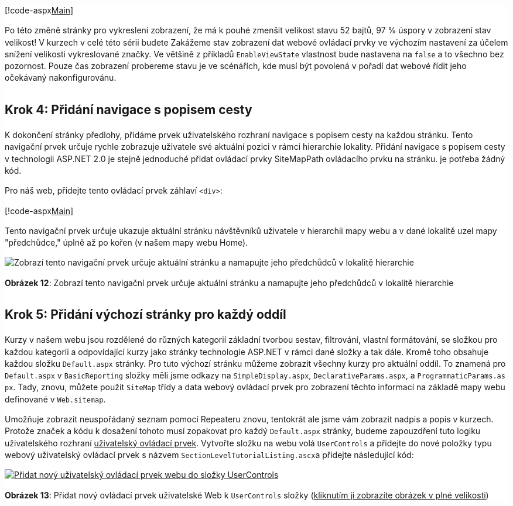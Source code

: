 
[!code-aspx[Main](master-pages-and-site-navigation-cs/samples/sample10.aspx)]

Po této změně stránky pro vykreslení zobrazení, že má k pouhé zmenšit velikost stavu 52 bajtů, 97 % úspory v zobrazení stav velikost! V kurzech v celé této sérii budete Zakážeme stav zobrazení dat webové ovládací prvky ve výchozím nastavení za účelem snížení velikosti vykreslované značky. Ve většině z příkladů `EnableViewState` vlastnost bude nastavena na `false` a to všechno bez pozornost. Pouze čas zobrazení probereme stavu je ve scénářích, kde musí být povolená v pořadí dat webové řídit jeho očekávaný nakonfigurovánu.

## <a name="step-4-adding-breadcrumb-navigation"></a>Krok 4: Přidání navigace s popisem cesty

K dokončení stránky předlohy, přidáme prvek uživatelského rozhraní navigace s popisem cesty na každou stránku. Tento navigační prvek určuje rychle zobrazuje uživatele své aktuální pozici v rámci hierarchie lokality. Přidání navigace s popisem cesty v technologii ASP.NET 2.0 je stejně jednoduché přidat ovládací prvky SiteMapPath ovládacího prvku na stránku. je potřeba žádný kód.

Pro náš web, přidejte tento ovládací prvek záhlaví `<div>`:


[!code-aspx[Main](master-pages-and-site-navigation-cs/samples/sample11.aspx)]

Tento navigační prvek určuje ukazuje aktuální stránku návštěvníků uživatele v hierarchii mapy webu a v dané lokalitě uzel mapy "předchůdce," úplně až po kořen (v našem mapy webu Home).


![Zobrazí tento navigační prvek určuje aktuální stránku a namapujte jeho předchůdců v lokalitě hierarchie](master-pages-and-site-navigation-cs/_static/image28.png)

**Obrázek 12**: Zobrazí tento navigační prvek určuje aktuální stránku a namapujte jeho předchůdců v lokalitě hierarchie


## <a name="step-5-adding-the-default-page-for-each-section"></a>Krok 5: Přidání výchozí stránky pro každý oddíl

Kurzy v našem webu jsou rozdělené do různých kategorií základní tvorbou sestav, filtrování, vlastní formátování, se složkou pro každou kategorii a odpovídající kurzy jako stránky technologie ASP.NET v rámci dané složky a tak dále. Kromě toho obsahuje každou složku `Default.aspx` stránky. Pro tuto výchozí stránku můžeme zobrazit všechny kurzy pro aktuální oddíl. To znamená pro `Default.aspx` v `BasicReporting` složky měli jsme odkazy na `SimpleDisplay.aspx`, `DeclarativeParams.aspx`, a `ProgrammaticParams.aspx`. Tady, znovu, můžete použít `SiteMap` třídy a data webový ovládací prvek pro zobrazení těchto informací na základě mapy webu definované v `Web.sitemap`.

Umožňuje zobrazit neuspořádaný seznam pomocí Repeateru znovu, tentokrát ale jsme vám zobrazit nadpis a popis v kurzech. Protože značek a kódu k dosažení tohoto musí zopakovat pro každý `Default.aspx` stránky, budeme zapouzdření tuto logiku uživatelského rozhraní [uživatelský ovládací prvek](https://msdn.microsoft.com/library/y6wb1a0e.aspx). Vytvořte složku na webu volá `UserControls` a přidejte do nové položky typu webový uživatelský ovládací prvek s názvem `SectionLevelTutorialListing.ascx`a přidejte následující kód:


[![Přidat nový uživatelský ovládací prvek webu do složky UserControls](master-pages-and-site-navigation-cs/_static/image30.png)](master-pages-and-site-navigation-cs/_static/image29.png)

**Obrázek 13**: Přidat nový ovládací prvek uživatelské Web k `UserControls` složky ([kliknutím ji zobrazíte obrázek v plné velikosti](master-pages-and-site-navigation-cs/_static/image31.png))
